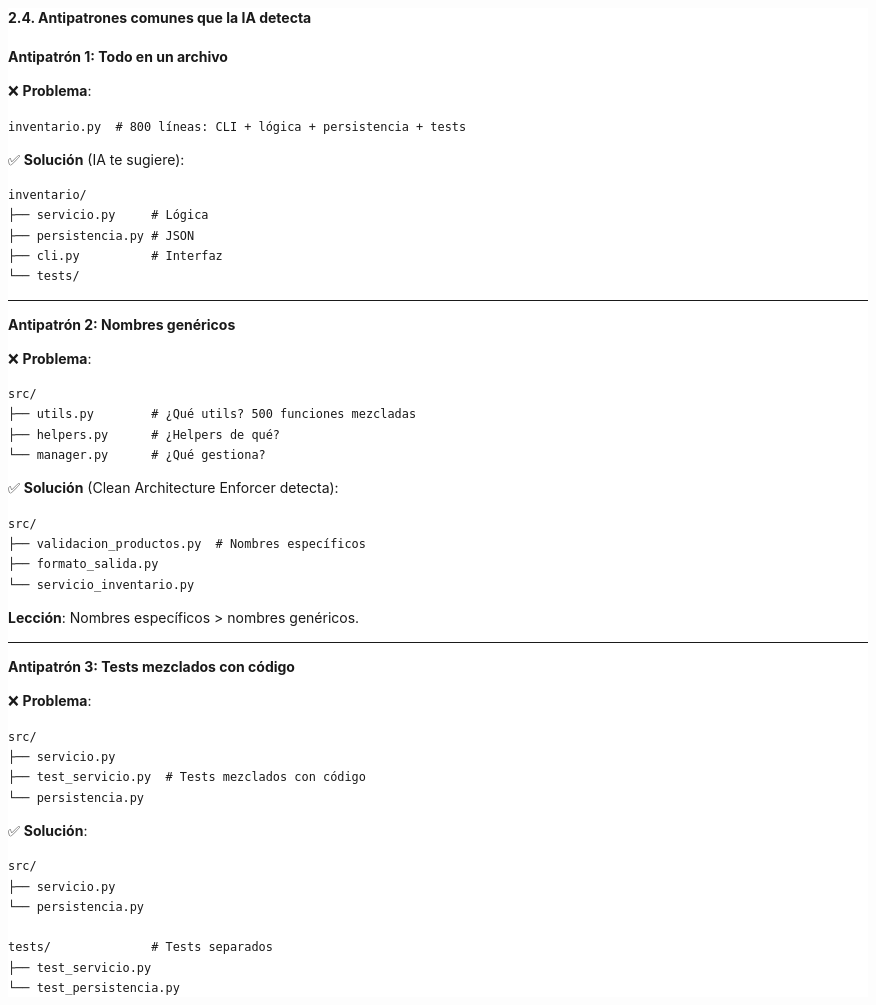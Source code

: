 
#### 2.4. Antipatrones comunes que la IA detecta

**Antipatrón 1: Todo en un archivo**

❌ **Problema**:
```
inventario.py  # 800 líneas: CLI + lógica + persistencia + tests
```

✅ **Solución** (IA te sugiere):
```
inventario/
├── servicio.py     # Lógica
├── persistencia.py # JSON
├── cli.py          # Interfaz
└── tests/
```

---

**Antipatrón 2: Nombres genéricos**

❌ **Problema**:
```
src/
├── utils.py        # ¿Qué utils? 500 funciones mezcladas
├── helpers.py      # ¿Helpers de qué?
└── manager.py      # ¿Qué gestiona?
```

✅ **Solución** (Clean Architecture Enforcer detecta):
```
src/
├── validacion_productos.py  # Nombres específicos
├── formato_salida.py
└── servicio_inventario.py
```

**Lección**: Nombres específicos > nombres genéricos.

---

**Antipatrón 3: Tests mezclados con código**

❌ **Problema**:
```
src/
├── servicio.py
├── test_servicio.py  # Tests mezclados con código
└── persistencia.py
```

✅ **Solución**:
```
src/
├── servicio.py
└── persistencia.py

tests/              # Tests separados
├── test_servicio.py
└── test_persistencia.py
```
